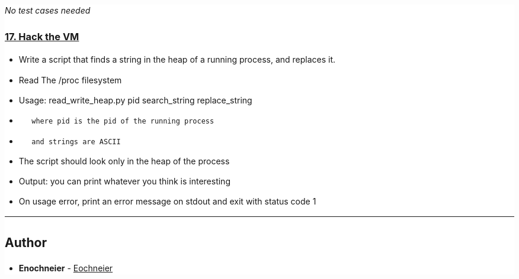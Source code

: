 *No test cases needed*

### [17. Hack the VM](./read_write_heap.py)
* Write a script that finds a string in the heap of a running process, and replaces it.

*    Read The /proc filesystem
*    Usage: read_write_heap.py pid search_string replace_string
*        where pid is the pid of the running process
*        and strings are ASCII
*    The script should look only in the heap of the process
*    Output: you can print whatever you think is interesting
*    On usage error, print an error message on stdout and exit with status code 1

---

## Author
* **Enochneier** - [Eochneier](https://github.com/Enochneier)
